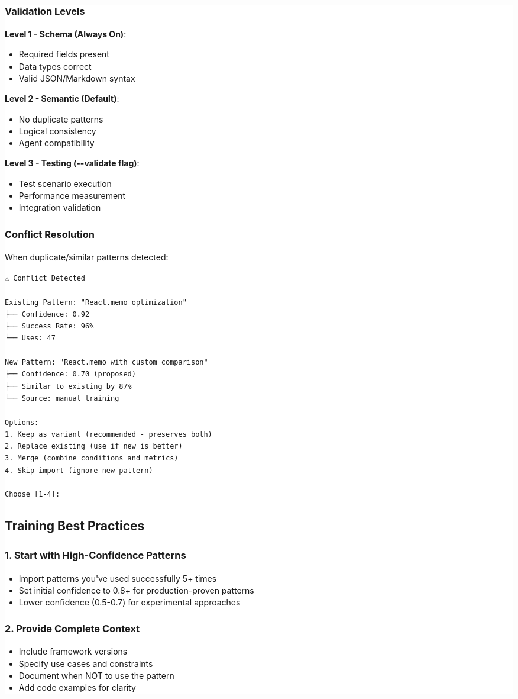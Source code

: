 ### Validation Levels

**Level 1 - Schema (Always On)**:
- Required fields present
- Data types correct
- Valid JSON/Markdown syntax

**Level 2 - Semantic (Default)**:
- No duplicate patterns
- Logical consistency
- Agent compatibility

**Level 3 - Testing (--validate flag)**:
- Test scenario execution
- Performance measurement
- Integration validation

### Conflict Resolution
When duplicate/similar patterns detected:
```
⚠ Conflict Detected

Existing Pattern: "React.memo optimization"
├── Confidence: 0.92
├── Success Rate: 96%
└── Uses: 47

New Pattern: "React.memo with custom comparison"
├── Confidence: 0.70 (proposed)
├── Similar to existing by 87%
└── Source: manual training

Options:
1. Keep as variant (recommended - preserves both)
2. Replace existing (use if new is better)
3. Merge (combine conditions and metrics)
4. Skip import (ignore new pattern)

Choose [1-4]:
```

## Training Best Practices

### 1. Start with High-Confidence Patterns
- Import patterns you've used successfully 5+ times
- Set initial confidence to 0.8+ for production-proven patterns
- Lower confidence (0.5-0.7) for experimental approaches

### 2. Provide Complete Context
- Include framework versions
- Specify use cases and constraints
- Document when NOT to use the pattern
- Add code examples for clarity
